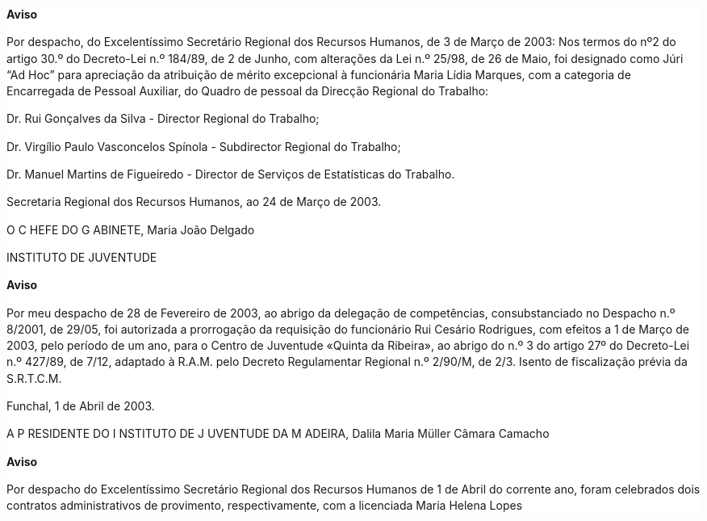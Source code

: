 
**Aviso**


Por despacho, do Excelentíssimo Secretário Regional dos
Recursos Humanos, de 3 de Março de 2003:
Nos termos do nº2 do artigo 30.º do Decreto-Lei n.º
184/89, de 2 de Junho, com alterações da Lei n.º 25/98, de 26
de Maio, foi designado como Júri “Ad Hoc” para apreciação
da atribuição de mérito excepcional à funcionária Maria
Lídia Marques, com a categoria de Encarregada de Pessoal
Auxiliar, do Quadro de pessoal da Direcção Regional do
Trabalho:

  Dr. Rui Gonçalves da Silva - Director Regional do
Trabalho;

  Dr. Virgílio Paulo Vasconcelos Spínola - Subdirector
Regional do Trabalho;

  Dr. Manuel Martins de Figueiredo - Director de
Serviços de Estatísticas do Trabalho.


Secretaria Regional dos Recursos Humanos, ao 24 de
Março de 2003.


O C HEFE DO G ABINETE, Maria João Delgado


INSTITUTO DE JUVENTUDE


**Aviso**


Por meu despacho de 28 de Fevereiro de 2003, ao abrigo da
delegação de competências, consubstanciado no Despacho n.º
8/2001, de 29/05, foi autorizada a prorrogação da requisição do
funcionário Rui Cesário Rodrigues, com efeitos a 1 de Março de
2003, pelo período de um ano, para o Centro de Juventude
«Quinta da Ribeira», ao abrigo do n.º 3 do artigo 27º do Decreto-Lei n.º 427/89, de 7/12, adaptado à R.A.M. pelo Decreto
Regulamentar Regional n.º 2/90/M, de 2/3.
Isento de fiscalização prévia da S.R.T.C.M.


Funchal, 1 de Abril de 2003.


A P RESIDENTE DO I NSTITUTO DE J UVENTUDE DA M ADEIRA,
Dalila Maria Müller Câmara Camacho


**Aviso**


Por despacho do Excelentíssimo Secretário Regional dos
Recursos Humanos de 1 de Abril do corrente ano, foram
celebrados dois contratos administrativos de provimento,
respectivamente, com a licenciada Maria Helena Lopes
